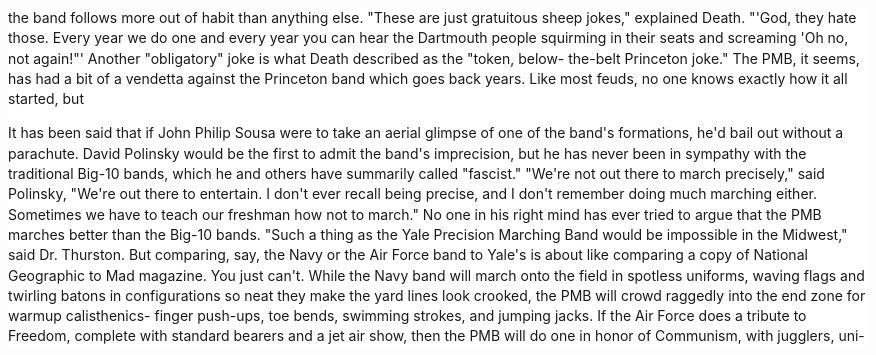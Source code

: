 the band follows more out of habit than 
anything else. "These are just 
gratuitous 
sheep jokes," explained 
Death. "'God, they hate those. Every 
year we do one and every year you can 
hear the Dartmouth people squirming 
in their seats and screaming 'Oh no, 
not again!"' 
Another "obligatory" joke is what 
Death described as the "token, below-
the-belt Princeton joke." The PMB, it 
seems, has had a bit of a vendetta 
against the Princeton band which goes 
back years. Like most feuds, no one 
knows exactly how it all started, but 


It has been said that if John Philip 
Sousa were to take an aerial glimpse of 
one of the band's formations, he'd bail 
out without a parachute. David Polinsky 
would be the first to admit the band's 
imprecision, but he has never been in 
sympathy with the traditional Big-10 
bands, which he and others have summarily called "fascist." "We're not out 
there to march precisely," said Polinsky, "We're out there to entertain. I 
don't ever recall being precise, and I 
don't remember doing much marching 
either. Sometimes we have to teach our 
freshman how not to march." 
No one in his right mind has ever 
tried to argue that the PMB marches 
better than the Big-10 bands. "Such a 
thing as the Yale Precision Marching 
Band would be impossible in the 
Midwest," said Dr. Thurston. But 
comparing, say, the Navy or the Air 
Force band to Yale's is about like comparing a copy of National Geographic to 
Mad magazine. You just can't. 
While the Navy band will march onto the field in spotless uniforms, waving 
flags and twirling batons in configurations so neat they make the yard 
lines look crooked, the PMB will crowd 
raggedly into the end zone for warmup 
calisthenics- finger 
push-ups, toe 
bends, swimming strokes, and jumping 
jacks. If the Air Force does a 
tribute to Freedom, complete with 
standard bearers and a jet air show, 
then the PMB will do one in honor of 
Communism, 
with jugglers, uni-

